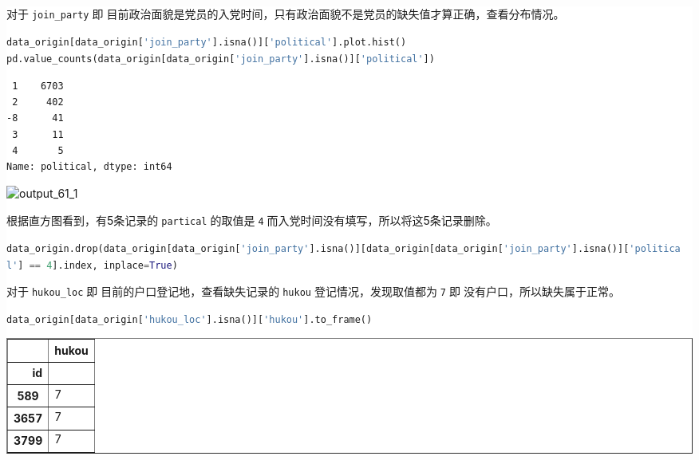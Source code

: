 对于 `join_party` 即 目前政治面貌是党员的入党时间，只有政治面貌不是党员的缺失值才算正确，查看分布情况。

```python
data_origin[data_origin['join_party'].isna()]['political'].plot.hist()
pd.value_counts(data_origin[data_origin['join_party'].isna()]['political'])
```

     1    6703
     2     402
    -8      41
     3      11
     4       5
    Name: political, dtype: int64




    
![output_61_1](https://tvax1.sinaimg.cn/large/006VTcCxly1gluipqiffij30av06yjra.jpg)

根据直方图看到，有5条记录的 `partical` 的取值是 `4` 而入党时间没有填写，所以将这5条记录删除。

```python
data_origin.drop(data_origin[data_origin['join_party'].isna()][data_origin[data_origin['join_party'].isna()]['political'] == 4].index, inplace=True)
```

对于 `hukou_loc` 即 目前的户口登记地，查看缺失记录的 `hukou` 登记情况，发现取值都为 `7` 即 没有户口，所以缺失属于正常。

```python
data_origin[data_origin['hukou_loc'].isna()]['hukou'].to_frame()
```

<div>
<style scoped>
    .dataframe tbody tr th:only-of-type {
        vertical-align: middle;
    }

    .dataframe tbody tr th {
        vertical-align: top;
    }

    .dataframe thead th {
        text-align: right;
    }
</style>
<table border="1" class="dataframe">
  <thead>
    <tr style="text-align: right;">
      <th></th>
      <th>hukou</th>
    </tr>
    <tr>
      <th>id</th>
      <th></th>
    </tr>
  </thead>
  <tbody>
    <tr>
      <th>589</th>
      <td>7</td>
    </tr>
    <tr>
      <th>3657</th>
      <td>7</td>
    </tr>
    <tr>
      <th>3799</th>
      <td>7</td>